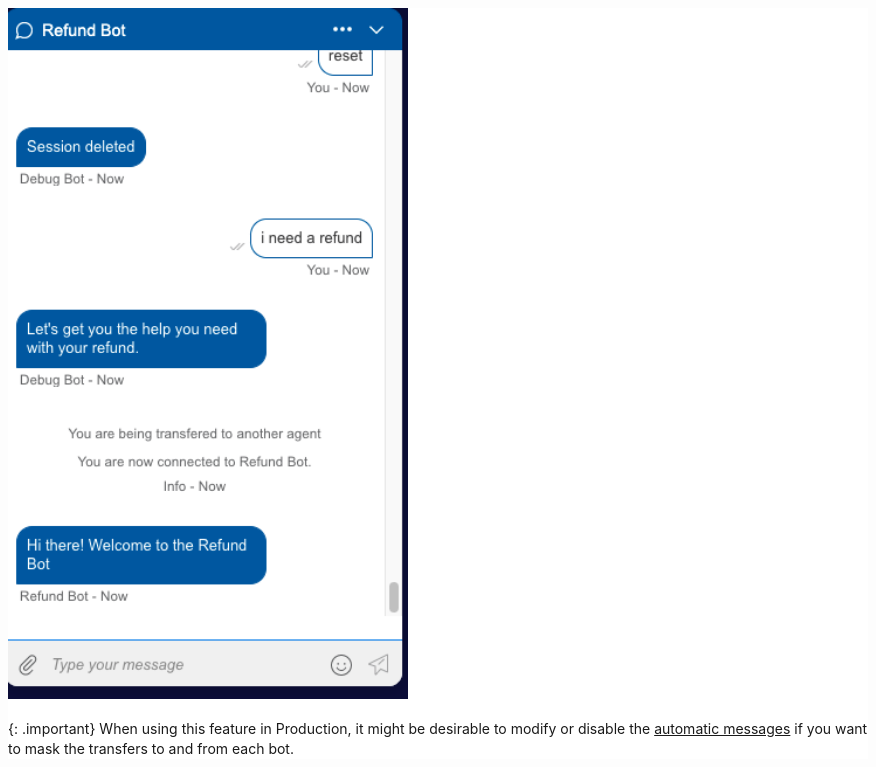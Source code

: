 <img class="fancyimage" width="400" src="img/convorchestrator/co_dr_prodbot.png">

{: .important}
When using this feature in Production, it might be desirable to modify or disable the [automatic messages](https://knowledge.liveperson.com/contact-center-management-messaging-operations-automatic-messages-automatic-messages-overview.html) if you want to mask the transfers to and from each bot.
